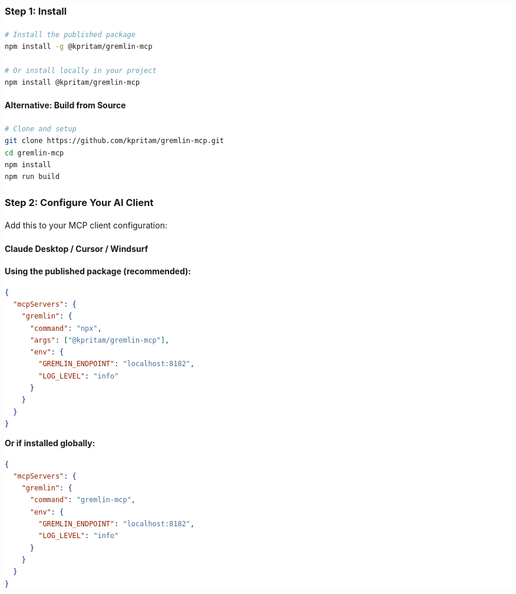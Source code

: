 ### Step 1: Install

```bash
# Install the published package
npm install -g @kpritam/gremlin-mcp

# Or install locally in your project
npm install @kpritam/gremlin-mcp
```

#### Alternative: Build from Source

```bash
# Clone and setup
git clone https://github.com/kpritam/gremlin-mcp.git
cd gremlin-mcp
npm install
npm run build
```

### Step 2: Configure Your AI Client

Add this to your MCP client configuration:

#### Claude Desktop / Cursor / Windsurf

**Using the published package (recommended):**

```json
{
  "mcpServers": {
    "gremlin": {
      "command": "npx",
      "args": ["@kpritam/gremlin-mcp"],
      "env": {
        "GREMLIN_ENDPOINT": "localhost:8182",
        "LOG_LEVEL": "info"
      }
    }
  }
}
```

**Or if installed globally:**

```json
{
  "mcpServers": {
    "gremlin": {
      "command": "gremlin-mcp",
      "env": {
        "GREMLIN_ENDPOINT": "localhost:8182",
        "LOG_LEVEL": "info"
      }
    }
  }
}
```
